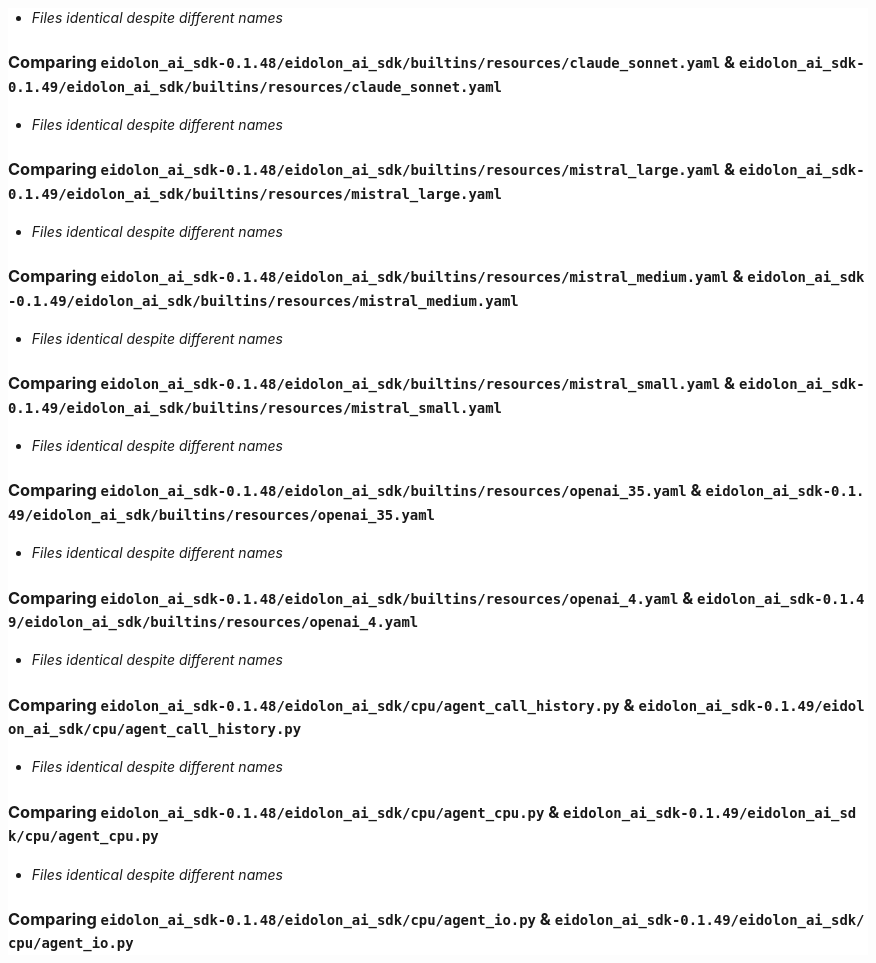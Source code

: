  * *Files identical despite different names*

### Comparing `eidolon_ai_sdk-0.1.48/eidolon_ai_sdk/builtins/resources/claude_sonnet.yaml` & `eidolon_ai_sdk-0.1.49/eidolon_ai_sdk/builtins/resources/claude_sonnet.yaml`

 * *Files identical despite different names*

### Comparing `eidolon_ai_sdk-0.1.48/eidolon_ai_sdk/builtins/resources/mistral_large.yaml` & `eidolon_ai_sdk-0.1.49/eidolon_ai_sdk/builtins/resources/mistral_large.yaml`

 * *Files identical despite different names*

### Comparing `eidolon_ai_sdk-0.1.48/eidolon_ai_sdk/builtins/resources/mistral_medium.yaml` & `eidolon_ai_sdk-0.1.49/eidolon_ai_sdk/builtins/resources/mistral_medium.yaml`

 * *Files identical despite different names*

### Comparing `eidolon_ai_sdk-0.1.48/eidolon_ai_sdk/builtins/resources/mistral_small.yaml` & `eidolon_ai_sdk-0.1.49/eidolon_ai_sdk/builtins/resources/mistral_small.yaml`

 * *Files identical despite different names*

### Comparing `eidolon_ai_sdk-0.1.48/eidolon_ai_sdk/builtins/resources/openai_35.yaml` & `eidolon_ai_sdk-0.1.49/eidolon_ai_sdk/builtins/resources/openai_35.yaml`

 * *Files identical despite different names*

### Comparing `eidolon_ai_sdk-0.1.48/eidolon_ai_sdk/builtins/resources/openai_4.yaml` & `eidolon_ai_sdk-0.1.49/eidolon_ai_sdk/builtins/resources/openai_4.yaml`

 * *Files identical despite different names*

### Comparing `eidolon_ai_sdk-0.1.48/eidolon_ai_sdk/cpu/agent_call_history.py` & `eidolon_ai_sdk-0.1.49/eidolon_ai_sdk/cpu/agent_call_history.py`

 * *Files identical despite different names*

### Comparing `eidolon_ai_sdk-0.1.48/eidolon_ai_sdk/cpu/agent_cpu.py` & `eidolon_ai_sdk-0.1.49/eidolon_ai_sdk/cpu/agent_cpu.py`

 * *Files identical despite different names*

### Comparing `eidolon_ai_sdk-0.1.48/eidolon_ai_sdk/cpu/agent_io.py` & `eidolon_ai_sdk-0.1.49/eidolon_ai_sdk/cpu/agent_io.py`
